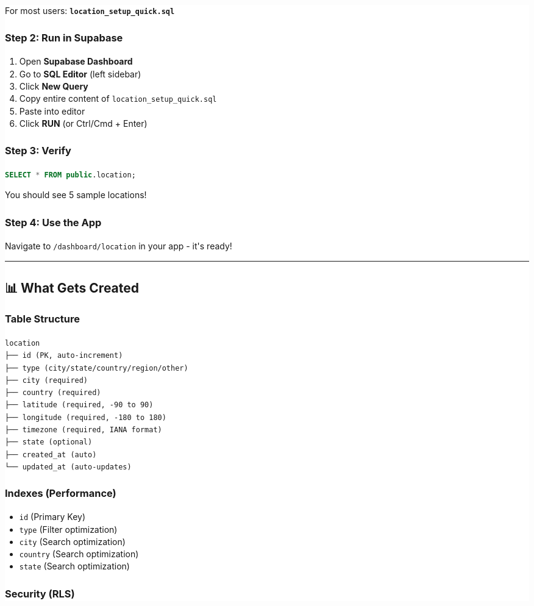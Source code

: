 For most users: **`location_setup_quick.sql`**

### Step 2: Run in Supabase

1. Open **Supabase Dashboard**
2. Go to **SQL Editor** (left sidebar)
3. Click **New Query**
4. Copy entire content of `location_setup_quick.sql`
5. Paste into editor
6. Click **RUN** (or Ctrl/Cmd + Enter)

### Step 3: Verify

```sql
SELECT * FROM public.location;
```

You should see 5 sample locations!

### Step 4: Use the App

Navigate to `/dashboard/location` in your app - it's ready!

---

## 📊 What Gets Created

### Table Structure

```
location
├── id (PK, auto-increment)
├── type (city/state/country/region/other)
├── city (required)
├── country (required)
├── latitude (required, -90 to 90)
├── longitude (required, -180 to 180)
├── timezone (required, IANA format)
├── state (optional)
├── created_at (auto)
└── updated_at (auto-updates)
```

### Indexes (Performance)

- `id` (Primary Key)
- `type` (Filter optimization)
- `city` (Search optimization)
- `country` (Search optimization)
- `state` (Search optimization)

### Security (RLS)
